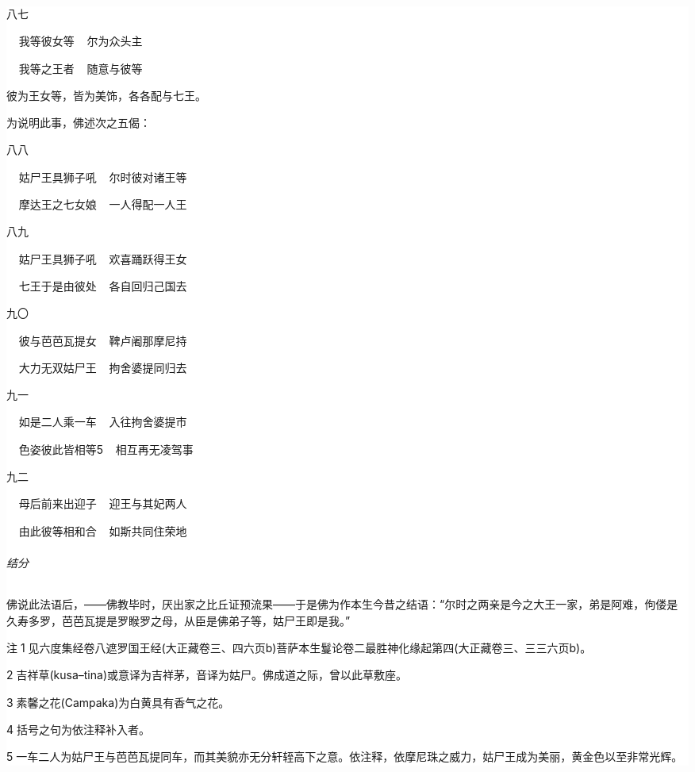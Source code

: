 八七

&nbsp;&nbsp;&nbsp;&nbsp;我等彼女等&nbsp;&nbsp;&nbsp;&nbsp;尔为众头主

&nbsp;&nbsp;&nbsp;&nbsp;我等之王者&nbsp;&nbsp;&nbsp;&nbsp;随意与彼等


彼为王女等，皆为美饰，各各配与七王。

为说明此事，佛述次之五偈：

八八

&nbsp;&nbsp;&nbsp;&nbsp;姑尸王具狮子吼&nbsp;&nbsp;&nbsp;&nbsp;尔时彼对诸王等

&nbsp;&nbsp;&nbsp;&nbsp;摩达王之七女娘&nbsp;&nbsp;&nbsp;&nbsp;一人得配一人王


八九

&nbsp;&nbsp;&nbsp;&nbsp;姑尸王具狮子吼&nbsp;&nbsp;&nbsp;&nbsp;欢喜踊跃得王女

&nbsp;&nbsp;&nbsp;&nbsp;七王于是由彼处&nbsp;&nbsp;&nbsp;&nbsp;各自回归己国去


九〇

&nbsp;&nbsp;&nbsp;&nbsp;彼与芭芭瓦提女&nbsp;&nbsp;&nbsp;&nbsp;鞞卢阇那摩尼持

&nbsp;&nbsp;&nbsp;&nbsp;大力无双姑尸王&nbsp;&nbsp;&nbsp;&nbsp;拘舍婆提同归去


九一

&nbsp;&nbsp;&nbsp;&nbsp;如是二人乘一车&nbsp;&nbsp;&nbsp;&nbsp;入往拘舍婆提市

&nbsp;&nbsp;&nbsp;&nbsp;色姿彼此皆相等5&nbsp;&nbsp;&nbsp;&nbsp;相互再无凌驾事


九二

&nbsp;&nbsp;&nbsp;&nbsp;母后前来出迎子&nbsp;&nbsp;&nbsp;&nbsp;迎王与其妃两人

&nbsp;&nbsp;&nbsp;&nbsp;由此彼等相和合&nbsp;&nbsp;&nbsp;&nbsp;如斯共同住荣地

###### 结分

佛说此法语后，——佛教毕时，厌出家之比丘证预流果——于是佛为作本生今昔之结语：“尔时之两亲是今之大王一家，弟是阿难，佝偻是久寿多罗，芭芭瓦提是罗睺罗之母，从臣是佛弟子等，姑尸王即是我。”

注 1 见六度集经卷八遮罗国王经(大正藏卷三、四六页b)菩萨本生鬘论卷二最胜神化缘起第四(大正藏卷三、三三六页b)。

2 吉祥草(kusa–tina)或意译为吉祥茅，音译为姑尸。佛成道之际，曾以此草敷座。

3 素馨之花(Campaka)为白黄具有香气之花。

4 括号之句为依注释补入者。

5 一车二人为姑尸王与芭芭瓦提同车，而其美貌亦无分轩轾高下之意。依注释，依摩尼珠之威力，姑尸王成为美丽，黄金色以至非常光辉。